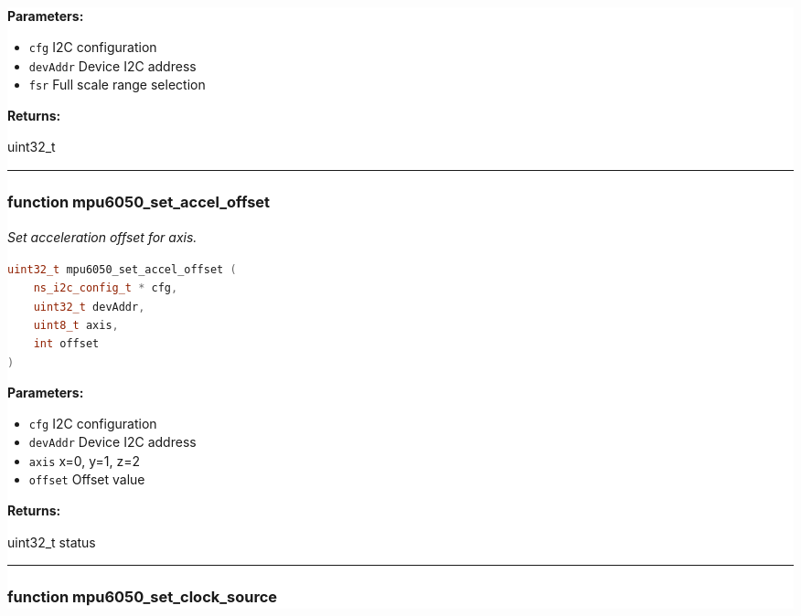 



**Parameters:**


* `cfg` I2C configuration 
* `devAddr` Device I2C address 
* `fsr` Full scale range selection 



**Returns:**

uint32\_t 





        

<hr>



### function mpu6050\_set\_accel\_offset 

_Set acceleration offset for axis._ 
```C++
uint32_t mpu6050_set_accel_offset (
    ns_i2c_config_t * cfg,
    uint32_t devAddr,
    uint8_t axis,
    int offset
) 
```





**Parameters:**


* `cfg` I2C configuration 
* `devAddr` Device I2C address 
* `axis` x=0, y=1, z=2 
* `offset` Offset value 



**Returns:**

uint32\_t status 





        

<hr>



### function mpu6050\_set\_clock\_source 
